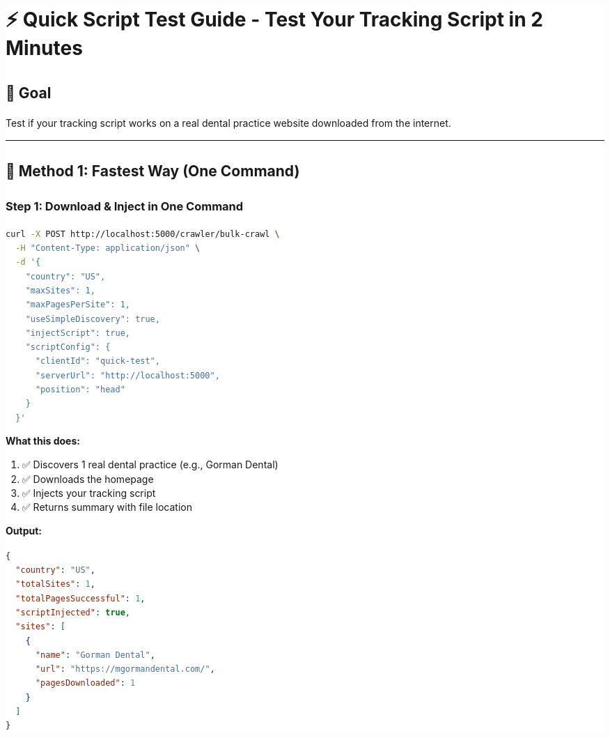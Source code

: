 # ⚡ Quick Script Test Guide - Test Your Tracking Script in 2 Minutes

## 🎯 Goal
Test if your tracking script works on a real dental practice website downloaded from the internet.

---

## 🚀 Method 1: Fastest Way (One Command)

### Step 1: Download & Inject in One Command
```bash
curl -X POST http://localhost:5000/crawler/bulk-crawl \
  -H "Content-Type: application/json" \
  -d '{
    "country": "US",
    "maxSites": 1,
    "maxPagesPerSite": 1,
    "useSimpleDiscovery": true,
    "injectScript": true,
    "scriptConfig": {
      "clientId": "quick-test",
      "serverUrl": "http://localhost:5000",
      "position": "head"
    }
  }'
```

**What this does:**
1. ✅ Discovers 1 real dental practice (e.g., Gorman Dental)
2. ✅ Downloads the homepage
3. ✅ Injects your tracking script
4. ✅ Returns summary with file location

**Output:**
```json
{
  "country": "US",
  "totalSites": 1,
  "totalPagesSuccessful": 1,
  "scriptInjected": true,
  "sites": [
    {
      "name": "Gorman Dental",
      "url": "https://mgormandental.com/",
      "pagesDownloaded": 1
    }
  ]
}
```
